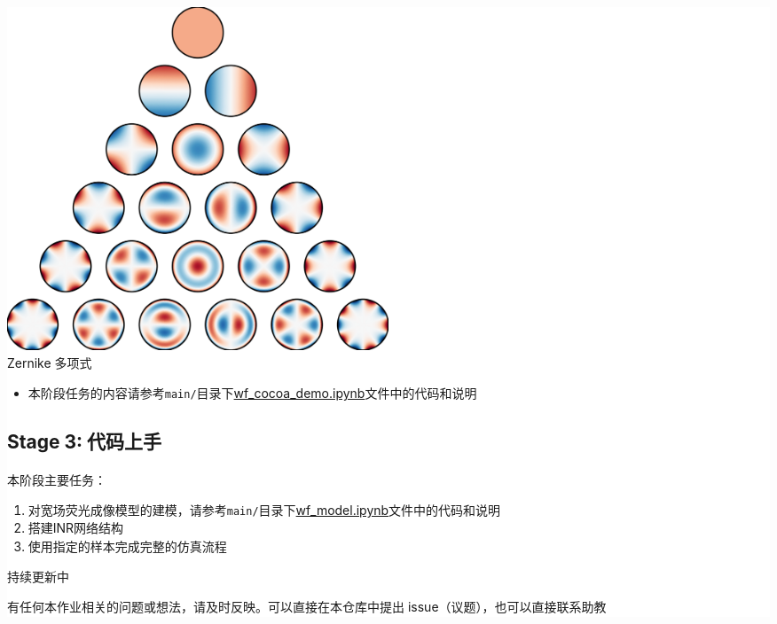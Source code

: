 <img src="./pic/Zernike_polynomials_with_read-blue_cmap.png" width="50%"/>
<br>
Zernike 多项式
</div>

- 本阶段任务的内容请参考`main/`目录下[wf_cocoa_demo.ipynb](./main/wf_cocoa_demo.ipynb)文件中的代码和说明

## Stage 3: 代码上手
本阶段主要任务：
1. 对宽场荧光成像模型的建模，请参考`main/`目录下[wf_model.ipynb](./main/wf_model.ipynb)文件中的代码和说明
2. 搭建INR网络结构
3. 使用指定的样本完成完整的仿真流程

持续更新中

有任何本作业相关的问题或想法，请及时反映。可以直接在本仓库中提出 issue（议题），也可以直接联系助教